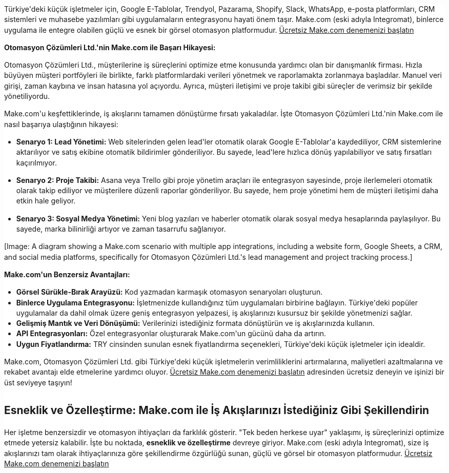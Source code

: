 Türkiye'deki küçük işletmeler için, Google E-Tablolar, Trendyol, Pazarama, Shopify, Slack, WhatsApp,  e-posta platformları, CRM sistemleri ve muhasebe yazılımları gibi uygulamaların entegrasyonu hayati önem taşır.  Make.com (eski adıyla Integromat), binlerce uygulama ile entegre olabilen güçlü ve esnek bir görsel otomasyon platformudur.  <a href="https://www.make.com/en/register?pc=yodome" rel="noindex nofollow">Ücretsiz Make.com denemenizi başlatın</a>

**Otomasyon Çözümleri Ltd.'nin Make.com ile Başarı Hikayesi:**

Otomasyon Çözümleri Ltd., müşterilerine iş süreçlerini optimize etme konusunda yardımcı olan bir danışmanlık firması.  Hızla büyüyen müşteri portföyleri ile birlikte, farklı platformlardaki verileri yönetmek ve raporlamakta zorlanmaya başladılar.  Manuel veri girişi, zaman kaybına ve insan hatasına yol açıyordu.  Ayrıca, müşteri iletişimi ve proje takibi gibi süreçler de verimsiz bir şekilde yönetiliyordu.

Make.com'u keşfettiklerinde, iş akışlarını tamamen dönüştürme fırsatı yakaladılar.  İşte Otomasyon Çözümleri Ltd.'nin Make.com ile nasıl başarıya ulaştığının hikayesi:

* **Senaryo 1: Lead Yönetimi:** Web sitelerinden gelen lead'ler otomatik olarak Google E-Tablolar'a kaydediliyor, CRM sistemlerine aktarılıyor ve satış ekibine otomatik bildirimler gönderiliyor. Bu sayede, lead'lere hızlıca dönüş yapılabiliyor ve satış fırsatları kaçırılmıyor.

* **Senaryo 2: Proje Takibi:**  Asana veya Trello gibi proje yönetim araçları ile entegrasyon sayesinde, proje ilerlemeleri otomatik olarak takip ediliyor ve müşterilere düzenli raporlar gönderiliyor.  Bu sayede, hem proje yönetimi hem de müşteri iletişimi daha etkin hale geliyor.

* **Senaryo 3:  Sosyal Medya Yönetimi:**  Yeni blog yazıları ve haberler otomatik olarak sosyal medya hesaplarında paylaşılıyor.  Bu sayede, marka bilinirliği artıyor ve zaman tasarrufu sağlanıyor.

[Image: A diagram showing a Make.com scenario with multiple app integrations, including a website form, Google Sheets, a CRM, and social media platforms, specifically for Otomasyon Çözümleri Ltd.'s lead management and project tracking process.]

**Make.com'un Benzersiz Avantajları:**

* **Görsel Sürükle-Bırak Arayüzü:**  Kod yazmadan karmaşık otomasyon senaryoları oluşturun.
* **Binlerce Uygulama Entegrasyonu:**  İşletmenizde kullandığınız tüm uygulamaları birbirine bağlayın.  Türkiye'deki popüler uygulamalar da dahil olmak üzere geniş entegrasyon yelpazesi, iş akışlarınızı kusursuz bir şekilde yönetmenizi sağlar.
* **Gelişmiş Mantık ve Veri Dönüşümü:**  Verilerinizi istediğiniz formata dönüştürün ve iş akışlarınızda kullanın.
* **API Entegrasyonları:**  Özel entegrasyonlar oluşturarak Make.com'un gücünü daha da artırın.
* **Uygun Fiyatlandırma:**  TRY cinsinden sunulan esnek fiyatlandırma seçenekleri,  Türkiye'deki küçük işletmeler için idealdir.


Make.com,  Otomasyon Çözümleri Ltd. gibi  Türkiye'deki küçük işletmelerin verimliliklerini artırmalarına, maliyetleri azaltmalarına ve rekabet avantajı elde etmelerine yardımcı oluyor. <a href="https://www.make.com/en/register?pc=yodome" rel="noindex nofollow">Ücretsiz Make.com denemenizi başlatın</a> adresinden ücretsiz deneyin ve işinizi bir üst seviyeye taşıyın!

## Esneklik ve Özelleştirme: Make.com ile İş Akışlarınızı İstediğiniz Gibi Şekillendirin

Her işletme benzersizdir ve otomasyon ihtiyaçları da farklılık gösterir.  "Tek beden herkese uyar" yaklaşımı, iş süreçlerinizi optimize etmede yetersiz kalabilir.  İşte bu noktada, **esneklik ve özelleştirme** devreye giriyor.  Make.com (eski adıyla Integromat), size iş akışlarınızı tam olarak ihtiyaçlarınıza göre şekillendirme özgürlüğü sunan, güçlü ve görsel bir otomasyon platformudur. <a href="https://www.make.com/en/register?pc=yodome" rel="noindex nofollow">Ücretsiz Make.com denemenizi başlatın</a>
